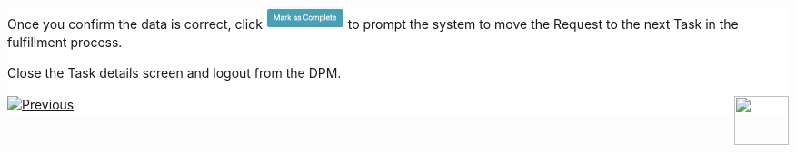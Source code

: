 Once you confirm the data is correct, click <img src="/articles/demo_project/DPM_Demo_Project/images/02_03_DSAR_Fulfillment_Complete_Task.png" width="10%" height="10%"> to prompt the system to move the Request to the next Task in the fulfillment process.

Close the Task details screen and logout from the DPM. 



[![Previous](/articles/images/Previous.png)](/articles/demo_project/DPM_Demo_Project/02_DSAR_Fulfillment/02_03_DSAR_Fulfillment_Steward_View.md)[<img align="right" width="60" height="54" src="/articles/images/Next.png">](/articles/demo_project/DPM_Demo_Project/02_DSAR_Fulfillment/02_05_DSAR_Fulfillment_Customer_View_Completed_Request.md)
